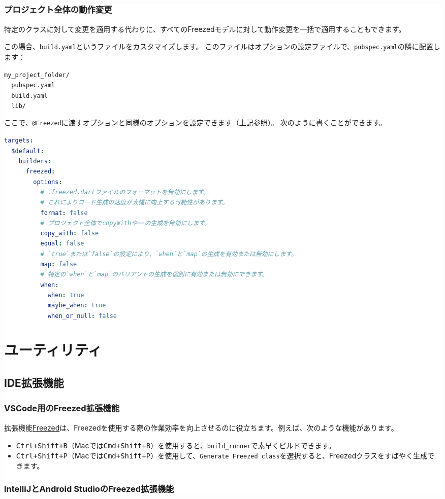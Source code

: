 ### プロジェクト全体の動作変更

特定のクラスに対して変更を適用する代わりに、すべてのFreezedモデルに対して動作変更を一括で適用することもできます。

この場合、`build.yaml`というファイルをカスタマイズします。
このファイルはオプションの設定ファイルで、`pubspec.yaml`の隣に配置します：

```
my_project_folder/
  pubspec.yaml
  build.yaml
  lib/
```

ここで、`@Freezed`に渡すオプションと同様のオプションを設定できます（上記参照）。
次のように書くことができます。

```yaml
targets:
  $default:
    builders:
      freezed:
        options:
          # .freezed.dartファイルのフォーマットを無効にします。
          # これによりコード生成の速度が大幅に向上する可能性があります。
          format: false
          # プロジェクト全体でcopyWithや==の生成を無効にします。
          copy_with: false
          equal: false
          # `true`または`false`の設定により、`when`と`map`の生成を有効または無効にします。
          map: false
          # 特定の`when`と`map`のバリアントの生成を個別に有効または無効にできます。
          when:
            when: true
            maybe_when: true
            when_or_null: false
```

# ユーティリティ

## IDE拡張機能

### VSCode用のFreezed拡張機能

拡張機能[Freezed](https://marketplace.visualstudio.com/items?itemName=blaxou.freezed)は、Freezedを使用する際の作業効率を向上させるのに役立ちます。例えば、次のような機能があります。

- <kbd>Ctrl+Shift+B</kbd>（Macでは<kbd>Cmd+Shift+B</kbd>）を使用すると、`build_runner`で素早くビルドできます。
- <kbd>Ctrl+Shift+P</kbd>（Macでは<kbd>Cmd+Shift+P</kbd>）を使用して、`Generate Freezed class`を選択すると、Freezedクラスをすばやく生成できます。

### IntelliJとAndroid StudioのFreezed拡張機能
